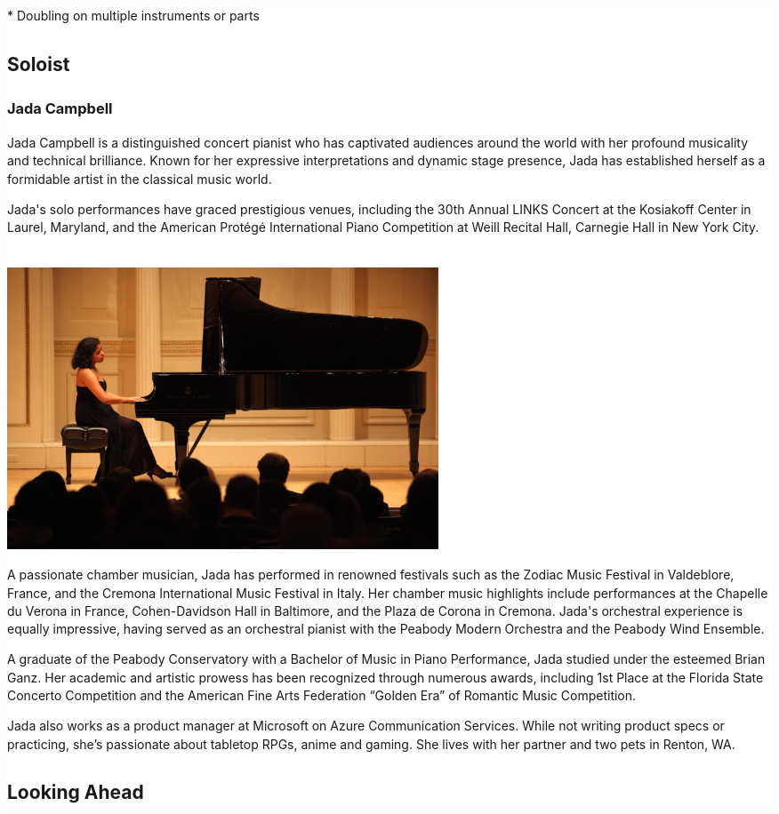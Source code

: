 \* Doubling on multiple instruments or parts

## Soloist

### Jada Campbell

Jada Campbell is a distinguished concert pianist who has captivated audiences around the world with her profound musicality and technical brilliance. Known for her expressive interpretations and dynamic stage presence, Jada has established herself as a formidable artist in the classical music world.

Jada's solo performances have graced prestigious venues, including the 30th Annual LINKS Concert at the Kosiakoff Center in Laurel, Maryland, and the American Protégé International Piano Competition at Weill Recital Hall, Carnegie Hall in New York City.

<br/>
<img src="../images/jada.png" alt="Jada on stage playing on a grand piano." class="center">  
<br/>

A passionate chamber musician, Jada has performed in renowned festivals such as the Zodiac Music Festival in Valdeblore, France, and the Cremona International Music Festival in Italy. Her chamber music highlights include performances at the Chapelle du Verona in France, Cohen-Davidson Hall in Baltimore, and the Plaza de Corona in Cremona. Jada's orchestral experience is equally impressive, having served as an orchestral pianist with the Peabody Modern Orchestra and the Peabody Wind Ensemble.

A graduate of the Peabody Conservatory with a Bachelor of Music in Piano Performance, Jada studied under the esteemed Brian Ganz. Her academic and artistic prowess has been recognized through numerous awards, including 1st Place at the Florida State Concerto Competition and the American Fine Arts Federation “Golden Era” of Romantic Music Competition.

Jada also works as a product manager at Microsoft on Azure Communication Services. While not writing product specs or practicing, she’s passionate about tabletop RPGs, anime and gaming. She lives with her partner and two pets in Renton, WA.

## Looking Ahead
